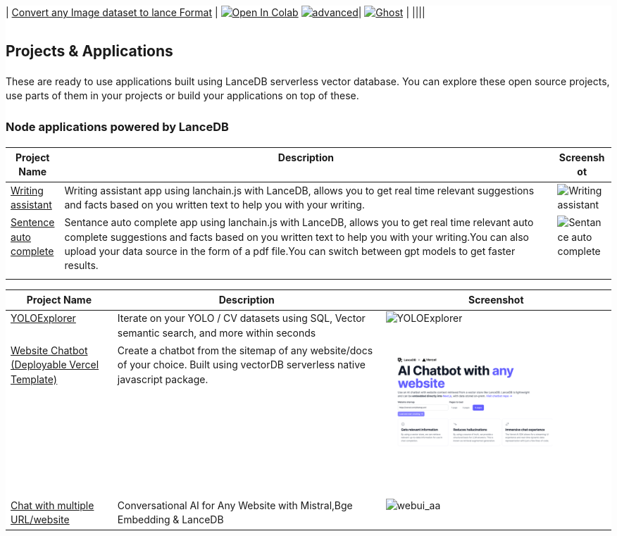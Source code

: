 | [Convert any Image dataset to lance Format](./tutorials/CLI-SDK-Lancify-Image-Converter/) | [![Open In Colab](https://colab.research.google.com/assets/colab-badge.svg)](https://colab.research.google.com/github/lancedb/vectordb-recipes/blob/main/tutorials/CLI-SDK-convert-image-dataset-to-lance/main.ipynb) [![advanced](https://img.shields.io/badge/advanced-FF3333)](#)| [![Ghost](https://img.shields.io/badge/ghost-000?style=for-the-badge&logo=ghost&logoColor=%23F7DF1E)](https://blog.lancedb.com/python-package-to-convert-image-datasets-to-lance-type/) |
||||

## Projects & Applications
These are ready to use applications built using LanceDB serverless vector database. You can explore these open source projects, use parts of them in your projects or build your applications on top of these.

### Node applications powered by LanceDB
| Project Name                                        | Description                                                                                                          | Screenshot                                |
|-----------------------------------------------------|----------------------------------------------------------------------------------------------------------------------|-------------------------------------------|
| [Writing assistant](https://github.com/lancedb/vectordb-recipes/tree/main/applications/node/lanchain_writing_assistant) | Writing assistant app using lanchain.js with LanceDB, allows you to get real time relevant suggestions and facts based on you written text to help you with your writing.                  | ![Writing assistant](https://github.com/user-attachments/assets/87354e93-df4d-40ad-922b-abcbb62d667c) |
| [Sentence auto complete](https://github.com/lancedb/vectordb-recipes/tree/main/applications/node/sentance_auto_complete) | Sentance auto complete app using lanchain.js with LanceDB, allows you to get real time relevant auto complete suggestions and facts based on you written text to help you with your writing.You can also upload your data source in the form of a pdf file.You can switch between gpt models to get faster results.                 | ![Sentance auto complete](https://github.com/lancedb/assets/blob/main/recipes/sentance_Auto_complete.gif) |
||||

| Project Name                                        | Description                                                                                                          | Screenshot                                |
|-----------------------------------------------------|----------------------------------------------------------------------------------------------------------------------|-------------------------------------------|
| [YOLOExplorer](https://github.com/lancedb/yoloexplorer) | Iterate on your YOLO / CV datasets using SQL, Vector semantic search, and more within seconds                  | ![YOLOExplorer](https://github.com/lancedb/vectordb-recipes/assets/15766192/ae513a29-8f15-4e0b-99a1-ccd8272b6131) |
| [Website Chatbot (Deployable Vercel Template)](https://github.com/lancedb/lancedb-vercel-chatbot) | Create a chatbot from the sitemap of any website/docs of your choice. Built using vectorDB serverless native javascript package. | ![Chatbot](assets/vercel-template.gif)    |
| [ Chat with multiple  URL/website  ](https://github.com/lancedb/vectordb-recipes/tree/main/applications/chat_with_anywebsite/) | Conversational AI for Any Website with Mistral,Bge Embedding & LanceDB |![webui_aa](https://github.com/akashAD98/vectordb-recipes/assets/62583018/47a9af87-2d94-4fd8-afa1-373db03bd728)  |